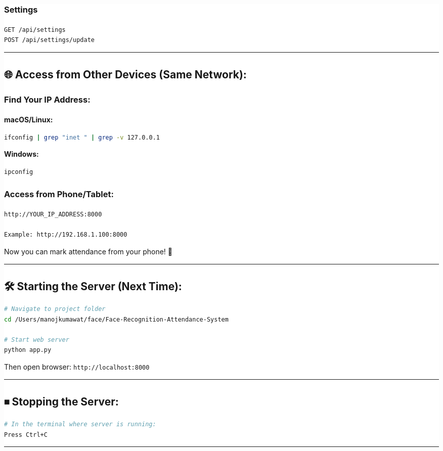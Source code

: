 ### Settings
```bash
GET /api/settings
POST /api/settings/update
```

---

## 🌐 Access from Other Devices (Same Network):

### Find Your IP Address:

**macOS/Linux:**
```bash
ifconfig | grep "inet " | grep -v 127.0.0.1
```

**Windows:**
```bash
ipconfig
```

### Access from Phone/Tablet:
```
http://YOUR_IP_ADDRESS:8000

Example: http://192.168.1.100:8000
```

Now you can mark attendance from your phone! 📱

---

## 🛠️ Starting the Server (Next Time):

```bash
# Navigate to project folder
cd /Users/manojkumawat/face/Face-Recognition-Attendance-System

# Start web server
python app.py
```

Then open browser: `http://localhost:8000`

---

## ⏹ Stopping the Server:

```bash
# In the terminal where server is running:
Press Ctrl+C
```

---